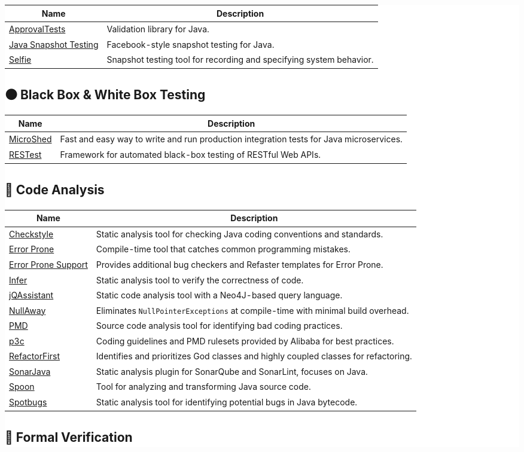 | Name | Description |
| ---- | ----------- |
| [ApprovalTests](https://github.com/approvals/ApprovalTests.Java) | Validation library for Java. |
| [Java Snapshot Testing](https://github.com/origin-energy/java-snapshot-testing) | Facebook-style snapshot testing for Java. |
| [Selfie](https://github.com/diffplug/selfie) | Snapshot testing tool for recording and specifying system behavior. |
</div>

## ⚫ Black Box & White Box Testing
<div align="center">

| Name | Description |
| ---- | ----------- |
| [MicroShed](https://github.com/MicroShed/microshed-testing) | Fast and easy way to write and run production integration tests for Java microservices. |
| [RESTest](https://github.com/isa-group/RESTest) | Framework for automated black-box testing of RESTful Web APIs. |
</div>

## 🧰 Code Analysis
<div align="center">
  
| Name | Description |
| ---- | ----------- |
| [Checkstyle](https://github.com/checkstyle/checkstyle)                                               | Static analysis tool for checking Java coding conventions and standards.                                                                                           |
| [Error Prone](https://github.com/google/error-prone)                                                 | Compile-time tool that catches common programming mistakes.                                                                                                        |
| [Error Prone Support](https://github.com/PicnicSupermarket/error-prone-support)                      | Provides additional bug checkers and Refaster templates for Error Prone.                                                                                           |
| [Infer](https://github.com/facebook/infer)                                                           | Static analysis tool to verify the correctness of code.                                                                                                            |
| [jQAssistant](https://jqassistant.org)                                                               | Static code analysis tool with a Neo4J-based query language.                                                                                                       |
| [NullAway](https://github.com/uber/NullAway)                                                         | Eliminates `NullPointerExceptions` at compile-time with minimal build overhead.                                                                                     |
| [PMD](https://github.com/pmd/pmd)                                                                    | Source code analysis tool for identifying bad coding practices.                                                                                                    |
| [p3c](https://github.com/alibaba/p3c)                                                                | Coding guidelines and PMD rulesets provided by Alibaba for best practices.                                                                                         |
| [RefactorFirst](https://github.com/jimbethancourt/RefactorFirst)                                     | Identifies and prioritizes God classes and highly coupled classes for refactoring.                                                                                  |
| [SonarJava](https://github.com/SonarSource/sonar-java)                                               | Static analysis plugin for SonarQube and SonarLint, focuses on Java.                                                                                               |
| [Spoon](https://github.com/INRIA/spoon)                                                              | Tool for analyzing and transforming Java source code.                                                                                                              |
| [Spotbugs](https://github.com/spotbugs/spotbugs)                                                     | Static analysis tool for identifying potential bugs in Java bytecode.                                                                                              |
</div>


## 🧪 Formal Verification
<div align="center">
